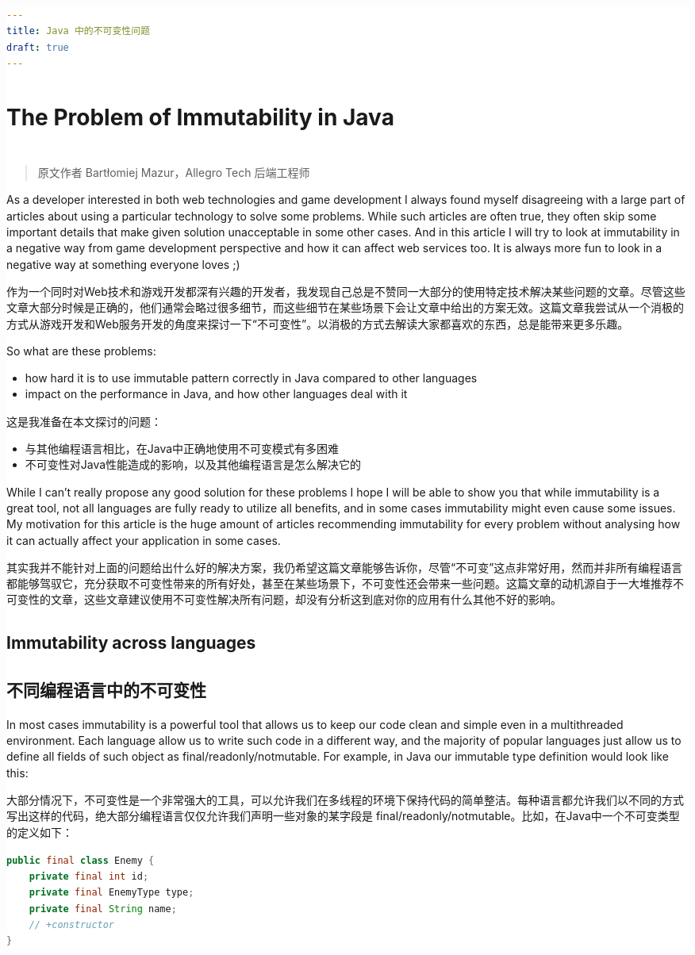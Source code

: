 ```yaml
---
title: Java 中的不可变性问题
draft: true
---
```

# The Problem of Immutability in Java

# 

> 原文作者 Bartłomiej Mazur，Allegro Tech 后端工程师

As a developer interested in both web technologies and game development I always found myself disagreeing with a large part of articles about using a particular technology to solve some problems. While such articles are often true, they often skip some important details that make given solution unacceptable in some other cases. And in this article I will try to look at immutability in a negative way from game development perspective and how it can affect web services too. It is always more fun to look in a negative way at something everyone loves ;)

作为一个同时对Web技术和游戏开发都深有兴趣的开发者，我发现自己总是不赞同一大部分的使用特定技术解决某些问题的文章。尽管这些文章大部分时候是正确的，他们通常会略过很多细节，而这些细节在某些场景下会让文章中给出的方案无效。这篇文章我尝试从一个消极的方式从游戏开发和Web服务开发的角度来探讨一下“不可变性”。以消极的方式去解读大家都喜欢的东西，总是能带来更多乐趣。

So what are these problems:

- how hard it is to use immutable pattern correctly in Java compared to other languages
- impact on the performance in Java, and how other languages deal with it

这是我准备在本文探讨的问题：

- 与其他编程语言相比，在Java中正确地使用不可变模式有多困难
- 不可变性对Java性能造成的影响，以及其他编程语言是怎么解决它的

While I can’t really propose any good solution for these problems I hope I will be able to show you that while immutability is a great tool, not all languages are fully ready to utilize all benefits, and in some cases immutability might even cause some issues. My motivation for this article is the huge amount of articles recommending immutability for every problem without analysing how it can actually affect your application in some cases.

其实我并不能针对上面的问题给出什么好的解决方案，我仍希望这篇文章能够告诉你，尽管“不可变”这点非常好用，然而并非所有编程语言都能够驾驭它，充分获取不可变性带来的所有好处，甚至在某些场景下，不可变性还会带来一些问题。这篇文章的动机源自于一大堆推荐不可变性的文章，这些文章建议使用不可变性解决所有问题，却没有分析这到底对你的应用有什么其他不好的影响。

## Immutability across languages

## 不同编程语言中的不可变性

In most cases immutability is a powerful tool that allows us to keep our code clean and simple even in a multithreaded environment. Each language allow us to write such code in a different way, and the majority of popular languages just allow us to define all fields of such object as final/readonly/notmutable. For example, in Java our immutable type definition would look like this:

大部分情况下，不可变性是一个非常强大的工具，可以允许我们在多线程的环境下保持代码的简单整洁。每种语言都允许我们以不同的方式写出这样的代码，绝大部分编程语言仅仅允许我们声明一些对象的某字段是 final/readonly/notmutable。比如，在Java中一个不可变类型的定义如下：

```java
public final class Enemy {
    private final int id;
    private final EnemyType type;
    private final String name;
    // +constructor
}
```
